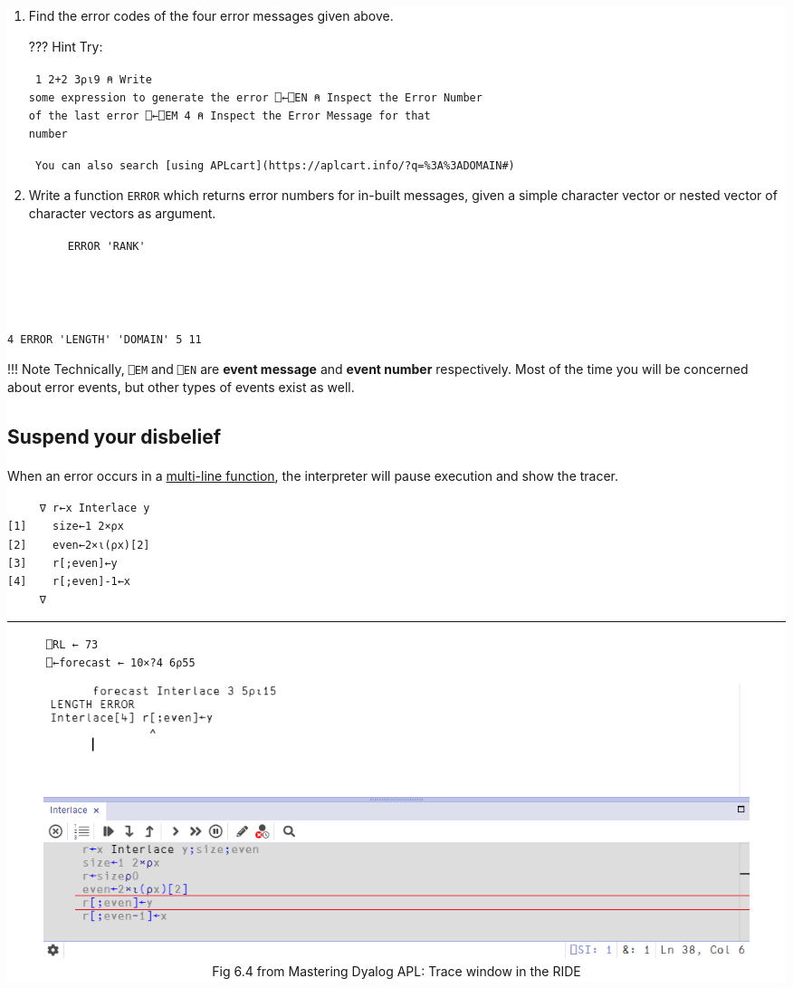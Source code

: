 1. Find the error codes of the four error messages given above.

	??? Hint
		Try:
		<pre><code class="language-APL">      1 2+2 3⍴⍳9   ⍝ Write some expression to generate the error
		      ⎕←⎕EN        ⍝ Inspect the Error Number of the last error
		      ⎕←⎕EM 4      ⍝ Inspect the Error Message for that number</code></pre>
		
		You can also search [using APLcart](https://aplcart.info/?q=%3A%3ADOMAIN#)

1. Write a function `ERROR` which returns error numbers for in-built messages, given a simple character vector or nested vector of character vectors as argument.
	<pre><code class="language-APL">      ERROR 'RANK'
4
      ERROR 'LENGTH' 'DOMAIN'
5 11</code></pre>

!!! Note
	Technically, `⎕EM` and `⎕EN` are **event message** and **event number** respectively. Most of the time you will be concerned about error events, but other types of events exist as well.

## Suspend your disbelief
When an error occurs in a [multi-line function](../Ufns), the interpreter will pause execution and show the tracer.

```APL
     ∇ r←x Interlace y
[1]    size←1 2×⍴x    
[2]    even←2×⍳(⍴x)[2]
[3]    r[;even]←y     
[4]    r[;even]-1←x   
     ∇   
```
---
```APL
      ⎕RL ← 73
      ⎕←forecast ← 10×?4 6⍴55
```

<center>
	<figure>
		<img src="../img/RIDE_Trace_Window.png" alt="Fig 6.4 from Mastering Dyalog APL: Trace window in the RIDE"/>
		<figcaption>
			Fig 6.4 from Mastering Dyalog APL: Trace window in the RIDE
		</figcaption>
	</figure>
</center>
